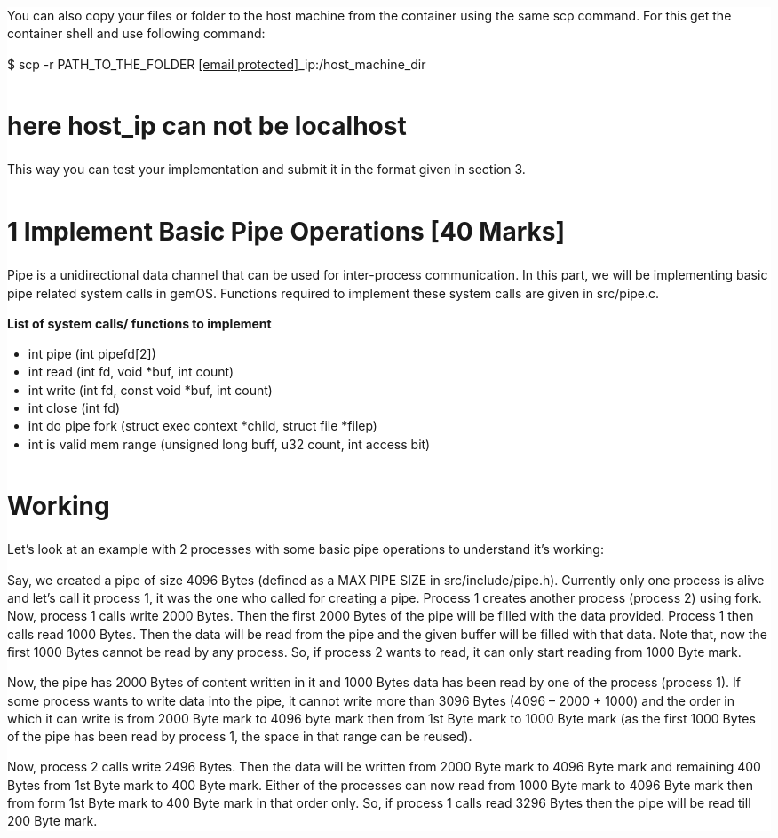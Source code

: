 You can also copy your files or folder to the host machine from the container using the same scp command. For this get the container shell and use following command:

$ scp -r PATH_TO_THE_FOLDER <a href="/cdn-cgi/l/email-protection" class="__cf_email__" data-cfemail="523a3d21260d3f33313a3b3c370d27213720123a3d2126">[email protected]</a>_ip:/host_machine_dir

# here host_ip can not be localhost

This way you can test your implementation and submit it in the format given in section 3.

<h1>1        Implement Basic Pipe Operations [40 Marks]</h1>

Pipe is a unidirectional data channel that can be used for inter-process communication. In this part, we will be implementing basic pipe related system calls in gemOS. Functions required to implement these system calls are given in src/pipe.c.

<strong>List of system calls/ functions to implement</strong>

<ul>

 <li>int pipe (int pipefd[2])</li>

 <li>int read (int fd, void *buf, int count)</li>

 <li>int write (int fd, const void *buf, int count)</li>

 <li>int close (int fd)</li>

 <li>int do pipe fork (struct exec context *child, struct file *filep)</li>

 <li>int is valid mem range (unsigned long buff, u32 count, int access bit)</li>

</ul>

<h1>Working</h1>

Let’s look at an example with 2 processes with some basic pipe operations to understand it’s working:

Say, we created a pipe of size 4096 Bytes (defined as a MAX PIPE SIZE in src/include/pipe.h). Currently only one process is alive and let’s call it process 1, it was the one who called for creating a pipe. Process 1 creates another process (process 2) using fork. Now, process 1 calls write 2000 Bytes. Then the first 2000 Bytes of the pipe will be filled with the data provided. Process 1 then calls read 1000 Bytes. Then the data will be read from the pipe and the given buffer will be filled with that data. Note that, now the first 1000 Bytes cannot be read by any process. So, if process 2 wants to read, it can only start reading from 1000 Byte mark.

Now, the pipe has 2000 Bytes of content written in it and 1000 Bytes data has been read by one of the process (process 1). If some process wants to write data into the pipe, it cannot write more than 3096 Bytes (4096 – 2000 + 1000) and the order in which it can write is from 2000 Byte mark to 4096 byte mark then from 1st Byte mark to 1000 Byte mark (as the first 1000 Bytes of the pipe has been read by process 1, the space in that range can be reused).

Now, process 2 calls write 2496 Bytes. Then the data will be written from 2000 Byte mark to 4096 Byte mark and remaining 400 Bytes from 1st Byte mark to 400 Byte mark. Either of the processes can now read from 1000 Byte mark to 4096 Byte mark then from form 1st Byte mark to 400 Byte mark in that order only. So, if process 1 calls read 3296 Bytes then the pipe will be read till 200 Byte mark.
